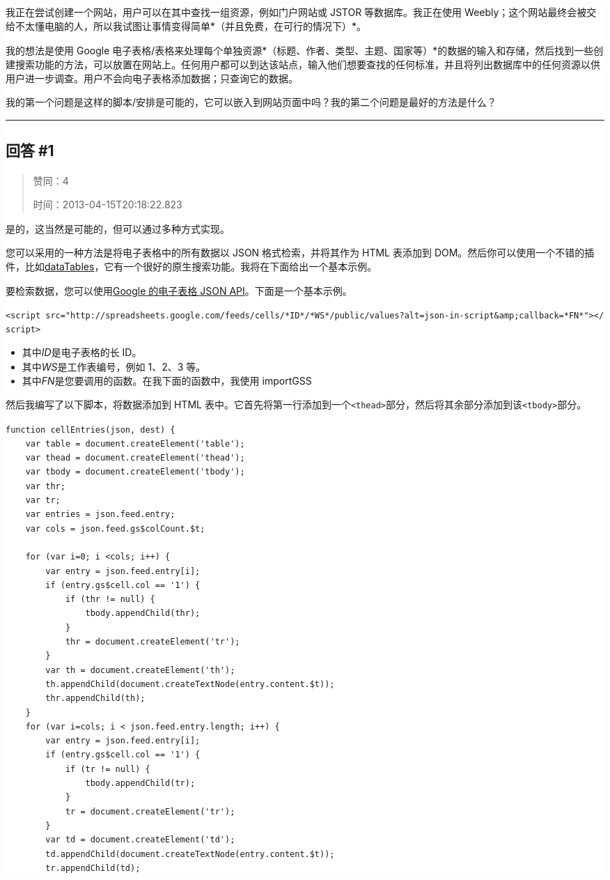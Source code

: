 我正在尝试创建一个网站，用户可以在其中查找一组资源，例如门户网站或 JSTOR 等数据库。我正在使用 Weebly；这个网站最终会被交给不太懂电脑的人，所以我试图让事情变得简单*（并且免费，在可行的情况下）*。

我的想法是使用 Google 电子表格/表格来处理每个单独资源*（标题、作者、类型、主题、国家等）*的数据的输入和存储，然后找到一些创建搜索功能的方法，可以放置在网站上。任何用户都可以到达该站点，输入他们想要查找的任何标准，并且将列出数据库中的任何资源以供用户进一步调查。用户不会向电子表格添加数据；只查询它的数据。

我的第一个问题是这样的脚本/安排是可能的，它可以嵌入到网站页面中吗？我的第二个问题是最好的方法是什么？

* * *

## 回答 #1

> 赞同：4
> 
> 时间：2013-04-15T20:18:22.823

是的，这当然是可能的，但可以通过多种方式实现。

您可以采用的一种方法是将电子表格中的所有数据以 JSON 格式检索，并将其作为 HTML 表添加到 DOM。然后你可以使用一个不错的插件，比如[dataTables](http://www.datatables.net/)，它有一个很好的原生搜索功能。我将在下面给出一个基本示例。

要检索数据，您可以使用[Google 的电子表格 JSON API](https://developers.google.com/gdata/samples/spreadsheet_sample)。下面是一个基本示例。

```
<script src="http://spreadsheets.google.com/feeds/cells/*ID*/*WS*/public/values?alt=json-in-script&amp;callback=*FN*"></script> 
```

*   其中*ID*是电子表格的长 ID。
*   其中*WS*是工作表编号，例如 1、2、3 等。
*   其中*FN*是您要调用的函数。在我下面的函数中，我使用 importGSS

然后我编写了以下脚本，将数据添加到 HTML 表中。它首先将第一行添加到一个`<thead>`部分，然后将其余部分添加到该`<tbody>`部分。

```
function cellEntries(json, dest) {
    var table = document.createElement('table');
    var thead = document.createElement('thead');
    var tbody = document.createElement('tbody');
    var thr;
    var tr;
    var entries = json.feed.entry;
    var cols = json.feed.gs$colCount.$t;

    for (var i=0; i <cols; i++) {
        var entry = json.feed.entry[i];
        if (entry.gs$cell.col == '1') {
            if (thr != null) {
                tbody.appendChild(thr);
            }
            thr = document.createElement('tr');
        }
        var th = document.createElement('th');
        th.appendChild(document.createTextNode(entry.content.$t));
        thr.appendChild(th);
    } 
    for (var i=cols; i < json.feed.entry.length; i++) {
        var entry = json.feed.entry[i];
        if (entry.gs$cell.col == '1') {
            if (tr != null) {
                tbody.appendChild(tr);
            }
            tr = document.createElement('tr');
        }
        var td = document.createElement('td');
        td.appendChild(document.createTextNode(entry.content.$t));
        tr.appendChild(td);
```